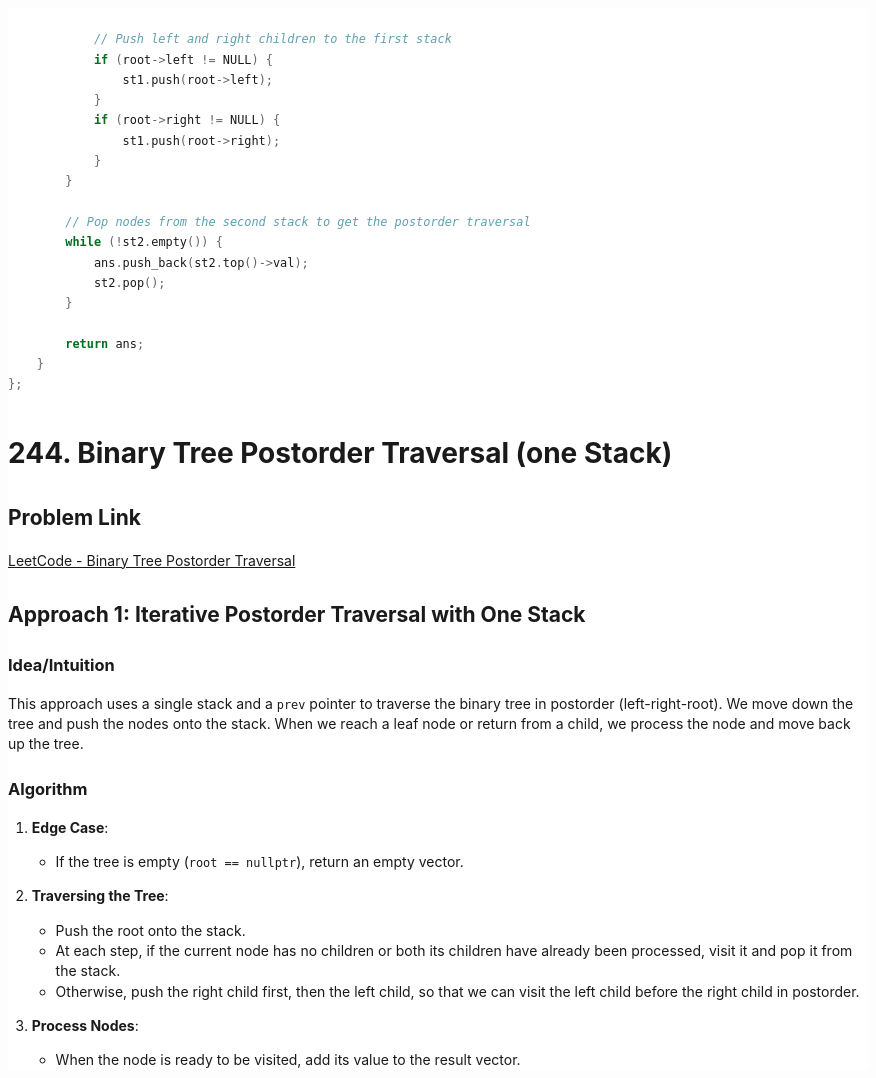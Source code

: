 ```cpp

            // Push left and right children to the first stack
            if (root->left != NULL) {
                st1.push(root->left);
            }
            if (root->right != NULL) {
                st1.push(root->right);
            }
        }

        // Pop nodes from the second stack to get the postorder traversal
        while (!st2.empty()) {
            ans.push_back(st2.top()->val);
            st2.pop();
        }

        return ans;
    }
};
```

# 244. Binary Tree Postorder Traversal (one Stack)

## Problem Link

[LeetCode - Binary Tree Postorder Traversal](https://leetcode.com/problems/binary-tree-postorder-traversal/)

## Approach 1: Iterative Postorder Traversal with One Stack

### Idea/Intuition

This approach uses a single stack and a `prev` pointer to traverse the binary tree in postorder (left-right-root). We move down the tree and push the nodes onto the stack. When we reach a leaf node or return from a child, we process the node and move back up the tree.

### Algorithm

1. **Edge Case**:

   - If the tree is empty (`root == nullptr`), return an empty vector.

2. **Traversing the Tree**:

   - Push the root onto the stack.
   - At each step, if the current node has no children or both its children have already been processed, visit it and pop it from the stack.
   - Otherwise, push the right child first, then the left child, so that we can visit the left child before the right child in postorder.

3. **Process Nodes**:
   - When the node is ready to be visited, add its value to the result vector.
